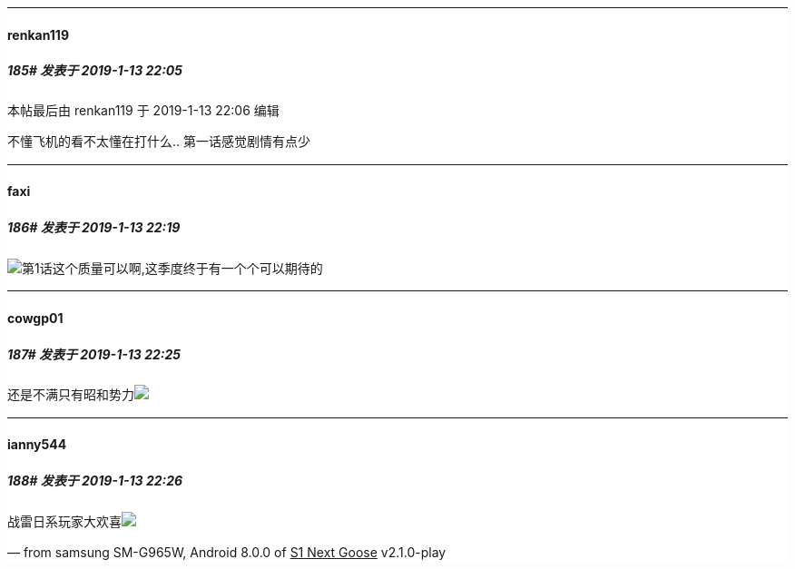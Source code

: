 
-----

####  renkan119  
##### 185#       发表于 2019-1-13 22:05



 本帖最后由 renkan119 于 2019-1-13 22:06 编辑 

不懂飞机的看不太懂在打什么.. 第一话感觉剧情有点少







-----

####  faxi  
##### 186#       发表于 2019-1-13 22:19



<img src="https://static.saraba1st.com/image/smiley/face2017/065.png" referrerpolicy="no-referrer">第1话这个质量可以啊,这季度终于有一个个可以期待的







-----

####  cowgp01  
##### 187#       发表于 2019-1-13 22:25




还是不满只有昭和势力<img src="https://static.saraba1st.com/image/smiley/face2017/001.png" referrerpolicy="no-referrer">







-----

####  ianny544  
##### 188#       发表于 2019-1-13 22:26




战雷日系玩家大欢喜<img src="https://static.saraba1st.com/image/smiley/face2017/018.png" referrerpolicy="no-referrer">

— from samsung SM-G965W, Android 8.0.0 of [S1 Next Goose](https://pan.baidu.com/s/1mi43uRm) v2.1.0-play





